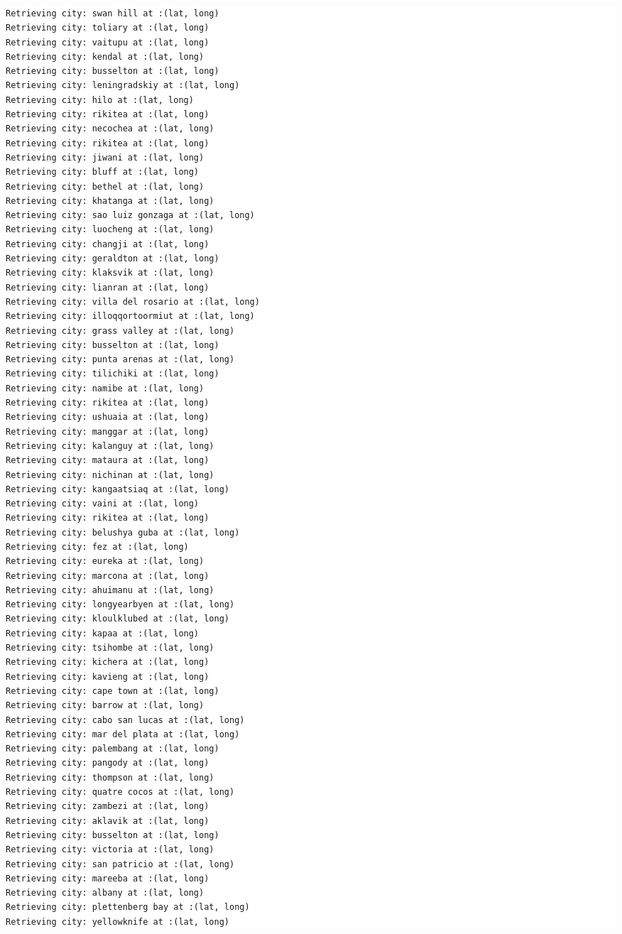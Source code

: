     Retrieving city: swan hill at :(lat, long)
    Retrieving city: toliary at :(lat, long)
    Retrieving city: vaitupu at :(lat, long)
    Retrieving city: kendal at :(lat, long)
    Retrieving city: busselton at :(lat, long)
    Retrieving city: leningradskiy at :(lat, long)
    Retrieving city: hilo at :(lat, long)
    Retrieving city: rikitea at :(lat, long)
    Retrieving city: necochea at :(lat, long)
    Retrieving city: rikitea at :(lat, long)
    Retrieving city: jiwani at :(lat, long)
    Retrieving city: bluff at :(lat, long)
    Retrieving city: bethel at :(lat, long)
    Retrieving city: khatanga at :(lat, long)
    Retrieving city: sao luiz gonzaga at :(lat, long)
    Retrieving city: luocheng at :(lat, long)
    Retrieving city: changji at :(lat, long)
    Retrieving city: geraldton at :(lat, long)
    Retrieving city: klaksvik at :(lat, long)
    Retrieving city: lianran at :(lat, long)
    Retrieving city: villa del rosario at :(lat, long)
    Retrieving city: illoqqortoormiut at :(lat, long)
    Retrieving city: grass valley at :(lat, long)
    Retrieving city: busselton at :(lat, long)
    Retrieving city: punta arenas at :(lat, long)
    Retrieving city: tilichiki at :(lat, long)
    Retrieving city: namibe at :(lat, long)
    Retrieving city: rikitea at :(lat, long)
    Retrieving city: ushuaia at :(lat, long)
    Retrieving city: manggar at :(lat, long)
    Retrieving city: kalanguy at :(lat, long)
    Retrieving city: mataura at :(lat, long)
    Retrieving city: nichinan at :(lat, long)
    Retrieving city: kangaatsiaq at :(lat, long)
    Retrieving city: vaini at :(lat, long)
    Retrieving city: rikitea at :(lat, long)
    Retrieving city: belushya guba at :(lat, long)
    Retrieving city: fez at :(lat, long)
    Retrieving city: eureka at :(lat, long)
    Retrieving city: marcona at :(lat, long)
    Retrieving city: ahuimanu at :(lat, long)
    Retrieving city: longyearbyen at :(lat, long)
    Retrieving city: kloulklubed at :(lat, long)
    Retrieving city: kapaa at :(lat, long)
    Retrieving city: tsihombe at :(lat, long)
    Retrieving city: kichera at :(lat, long)
    Retrieving city: kavieng at :(lat, long)
    Retrieving city: cape town at :(lat, long)
    Retrieving city: barrow at :(lat, long)
    Retrieving city: cabo san lucas at :(lat, long)
    Retrieving city: mar del plata at :(lat, long)
    Retrieving city: palembang at :(lat, long)
    Retrieving city: pangody at :(lat, long)
    Retrieving city: thompson at :(lat, long)
    Retrieving city: quatre cocos at :(lat, long)
    Retrieving city: zambezi at :(lat, long)
    Retrieving city: aklavik at :(lat, long)
    Retrieving city: busselton at :(lat, long)
    Retrieving city: victoria at :(lat, long)
    Retrieving city: san patricio at :(lat, long)
    Retrieving city: mareeba at :(lat, long)
    Retrieving city: albany at :(lat, long)
    Retrieving city: plettenberg bay at :(lat, long)
    Retrieving city: yellowknife at :(lat, long)
